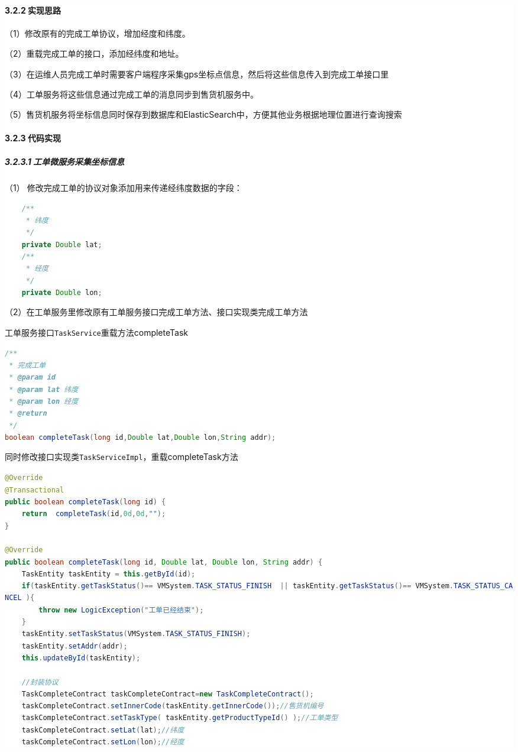 #### 3.2.2 实现思路   

（1）修改原有的完成工单协议，增加经度和纬度。

（2）重载完成工单的接口，添加经纬度和地址。

（3）在运维人员完成工单时需要客户端程序采集gps坐标点信息，然后将这些信息传入到完成工单接口里

（4）工单服务将这些信息通过完成工单的消息同步到售货机服务中。

（5）售货机服务将坐标信息同时保存到数据库和ElasticSearch中，方便其他业务根据地理位置进行查询搜索

#### 3.2.3 代码实现   

##### 3.2.3.1 工单微服务采集坐标信息

（1） 修改完成工单的协议对象添加用来传递经纬度数据的字段：

```java
    /**
     * 纬度
     */
    private Double lat;
    /**
     * 经度
     */
    private Double lon;
```

（2）在工单服务里修改原有工单服务接口完成工单方法、接口实现类完成工单方法

工单服务接口`TaskService`重载方法completeTask

```java
/**
 * 完成工单
 * @param id
 * @param lat 纬度
 * @param lon 经度
 * @return
 */
boolean completeTask(long id,Double lat,Double lon,String addr);
```

同时修改接口实现类`TaskServiceImpl`，重载completeTask方法

```java
@Override
@Transactional
public boolean completeTask(long id) {
    return  completeTask(id,0d,0d,"");
}

@Override
public boolean completeTask(long id, Double lat, Double lon, String addr) {
    TaskEntity taskEntity = this.getById(id);
    if(taskEntity.getTaskStatus()== VMSystem.TASK_STATUS_FINISH  || taskEntity.getTaskStatus()== VMSystem.TASK_STATUS_CANCEL ){
        throw new LogicException("工单已经结束");
    }
    taskEntity.setTaskStatus(VMSystem.TASK_STATUS_FINISH);
    taskEntity.setAddr(addr);
    this.updateById(taskEntity);
  
	//封装协议
    TaskCompleteContract taskCompleteContract=new TaskCompleteContract();
    taskCompleteContract.setInnerCode(taskEntity.getInnerCode());//售货机编号
    taskCompleteContract.setTaskType( taskEntity.getProductTypeId() );//工单类型
    taskCompleteContract.setLat(lat);//纬度
    taskCompleteContract.setLon(lon);//经度
```